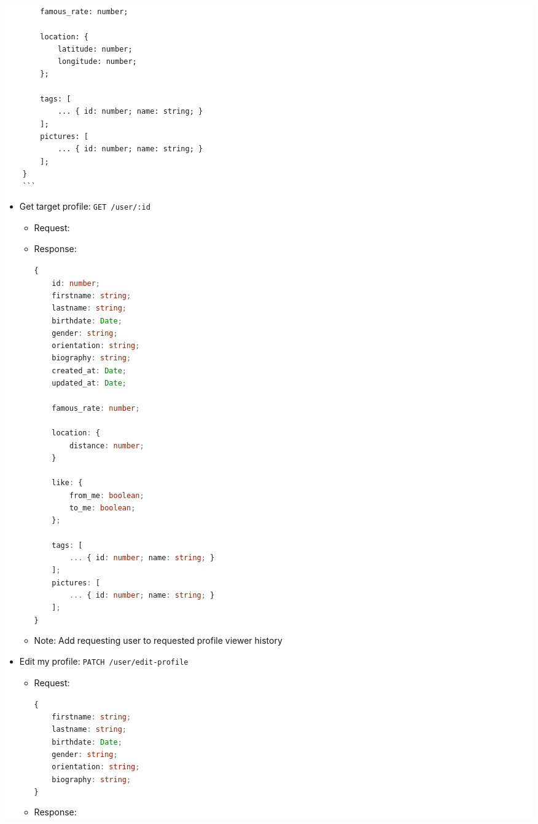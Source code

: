 			famous_rate: number;

			location: {
				latitude: number;
				longitude: number;
			};

			tags: [
				... { id: number; name: string; }
			];
			pictures: [
				... { id: number; name: string; }
			];
		}
		```

- Get target profile: `GET /user/:id`
	- Request:
		```ts
		```
	- Response:
		```ts
		{
			id: number;
			firstname: string;
			lastname: string;
			birthdate: Date;
			gender: string;
			orientation: string;
			biography: string;
			created_at: Date;
			updated_at: Date;

			famous_rate: number;

			location: {
				distance: number;
			}

			like: {
				from_me: boolean;
				to_me: boolean;
			};

			tags: [
				... { id: number; name: string; }
			];
			pictures: [
				... { id: number; name: string; }
			];
		}
		```
	- Note: Add requesting user to requested profile viewer history

- Edit my profile: `PATCH /user/edit-profile`
	- Request:
		```ts
		{
			firstname: string;
			lastname: string;
			birthdate: Date;
			gender: string;
			orientation: string;
			biography: string;
		}
		```
	- Response: